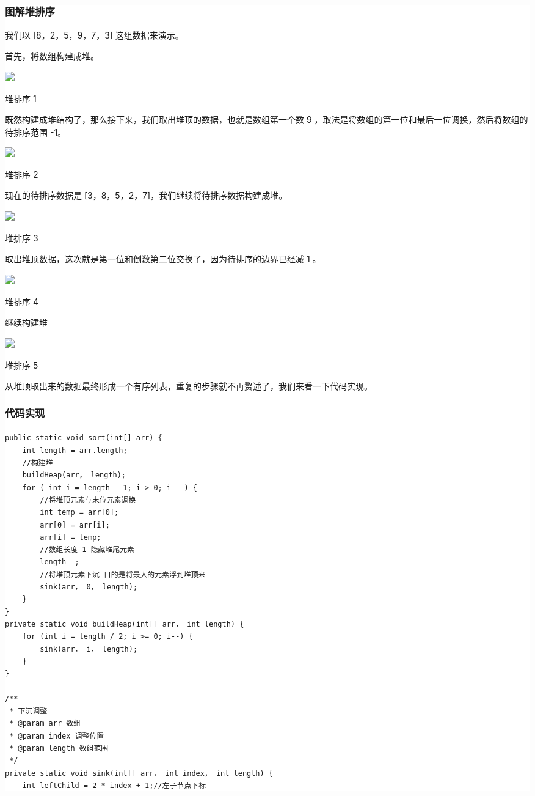 ### 图解堆排序

我们以 [8，2，5，9，7，3] 这组数据来演示。

首先，将数组构建成堆。

![](https://mmbiz.qpic.cn/mmbiz_png/D67peceibeIQrf3Wy2pLes0oPQtUxKUIdMDJdV7AM5JEkrWE25UhDNjfxcdY0hFhbG9PrbvcxTgZYQLpQ3K8kwA/640?wx_fmt=png)

堆排序 1

既然构建成堆结构了，那么接下来，我们取出堆顶的数据，也就是数组第一个数 9 ，取法是将数组的第一位和最后一位调换，然后将数组的待排序范围 -1。

![](https://mmbiz.qpic.cn/mmbiz_png/D67peceibeIQrf3Wy2pLes0oPQtUxKUIdE7IxbU1soC7J29Ar1xVSasJiaCp8l3fGxo2cWPjBMwNrdh4nibbPmddQ/640?wx_fmt=png)

堆排序 2

现在的待排序数据是 [3，8，5，2，7]，我们继续将待排序数据构建成堆。

![](https://mmbiz.qpic.cn/mmbiz_png/D67peceibeIQrf3Wy2pLes0oPQtUxKUIdZuxB1d13xPgHzx6yxJm6HC0TbdB9jz9nicKcz0Mb1DExJSOE1ibibO7pA/640?wx_fmt=png)

堆排序 3

取出堆顶数据，这次就是第一位和倒数第二位交换了，因为待排序的边界已经减 1 。

![](https://mmbiz.qpic.cn/mmbiz_png/D67peceibeIQrf3Wy2pLes0oPQtUxKUIdunMuxJGCOKTAkSGasicNJOtEmRVZHbYXd4TkXQHnADCJI50cr1icgUlg/640?wx_fmt=png)

堆排序 4

继续构建堆

![](https://mmbiz.qpic.cn/mmbiz_png/D67peceibeIQrf3Wy2pLes0oPQtUxKUIdxkVby9OVXIdv99Y0Yfr11pM4umxSYxx8DZsq5a5vM1FJLWPeCG7d8A/640?wx_fmt=png)

堆排序 5

从堆顶取出来的数据最终形成一个有序列表，重复的步骤就不再赘述了，我们来看一下代码实现。

### 代码实现

```
public static void sort(int[] arr) {
    int length = arr.length;
    //构建堆
    buildHeap(arr， length);
    for ( int i = length - 1; i > 0; i-- ) {
        //将堆顶元素与末位元素调换
        int temp = arr[0];
        arr[0] = arr[i];
        arr[i] = temp;
        //数组长度-1 隐藏堆尾元素
        length--;
        //将堆顶元素下沉 目的是将最大的元素浮到堆顶来
        sink(arr， 0， length);
    }
}
private static void buildHeap(int[] arr， int length) {
    for (int i = length / 2; i >= 0; i--) {
        sink(arr， i， length);
    }
}

/**
 * 下沉调整
 * @param arr 数组
 * @param index 调整位置
 * @param length 数组范围
 */
private static void sink(int[] arr， int index， int length) {
    int leftChild = 2 * index + 1;//左子节点下标
```